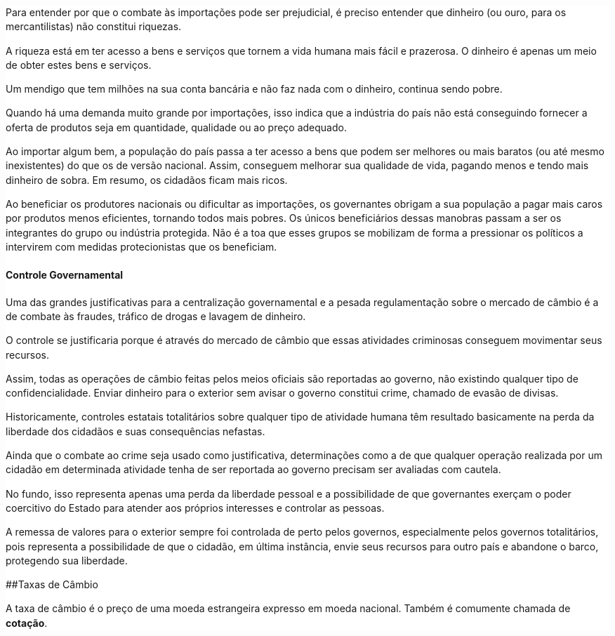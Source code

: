 Para entender por que o combate às importações pode ser prejudicial, é preciso entender que dinheiro (ou ouro, para os mercantilistas) não constitui riquezas.

A riqueza está em ter acesso a bens e serviços que tornem a vida humana mais fácil e prazerosa. O dinheiro é apenas um meio de obter estes bens e serviços.

Um mendigo que tem milhões na sua conta bancária e não faz nada com o dinheiro, continua sendo pobre.

Quando há uma demanda muito grande por importações, isso indica que a indústria do país não está conseguindo fornecer a oferta de produtos seja em quantidade, qualidade ou ao preço adequado.

Ao importar algum bem, a população do país passa a ter acesso a bens que podem ser melhores ou mais baratos (ou até mesmo inexistentes) do que os de versão nacional. Assim, conseguem melhorar sua qualidade de vida, pagando menos e tendo mais dinheiro de sobra. Em resumo, os cidadãos ficam mais ricos.

Ao beneficiar os produtores nacionais ou dificultar as importações, os governantes obrigam a sua população a pagar mais caros por produtos menos eficientes, tornando todos mais pobres. Os únicos beneficiários dessas manobras passam a ser os integrantes do grupo ou indústria protegida. Não é a toa que esses grupos se mobilizam de forma a pressionar os políticos a intervirem com medidas protecionistas que os beneficiam.

</div>

<div class="borderBox">

<h4>Controle Governamental</h4>

Uma das grandes justificativas para a centralização governamental e a pesada regulamentação sobre o mercado de câmbio é a de combate às fraudes, tráfico de drogas e lavagem de dinheiro.

O controle se justificaria porque é através do mercado de câmbio que essas atividades criminosas conseguem movimentar seus recursos.

Assim, todas as operações de câmbio feitas pelos meios oficiais são reportadas ao governo, não existindo qualquer tipo de confidencialidade. Enviar dinheiro para o exterior sem avisar o governo constitui crime, chamado de evasão de divisas.

Historicamente, controles estatais totalitários sobre qualquer tipo de atividade humana têm resultado basicamente na perda da liberdade dos cidadãos e suas consequências nefastas.

Ainda que o combate ao crime seja usado como justificativa, determinações como a de que qualquer operação realizada por um cidadão em determinada atividade tenha de ser reportada ao governo precisam ser avaliadas com cautela. 

No fundo, isso representa apenas uma perda da liberdade pessoal e a possibilidade de que governantes exerçam o poder coercitivo do Estado para atender aos próprios interesses e controlar as pessoas.

A remessa de valores para o exterior sempre foi controlada de perto pelos governos, especialmente pelos governos totalitários, pois representa a possibilidade de que o cidadão, em última instância, envie seus recursos para outro país e abandone o barco, protegendo sua liberdade.

</div>

##Taxas de Câmbio

A taxa de câmbio é o preço de uma moeda estrangeira expresso em moeda nacional. Também é comumente chamada de **cotação**.
